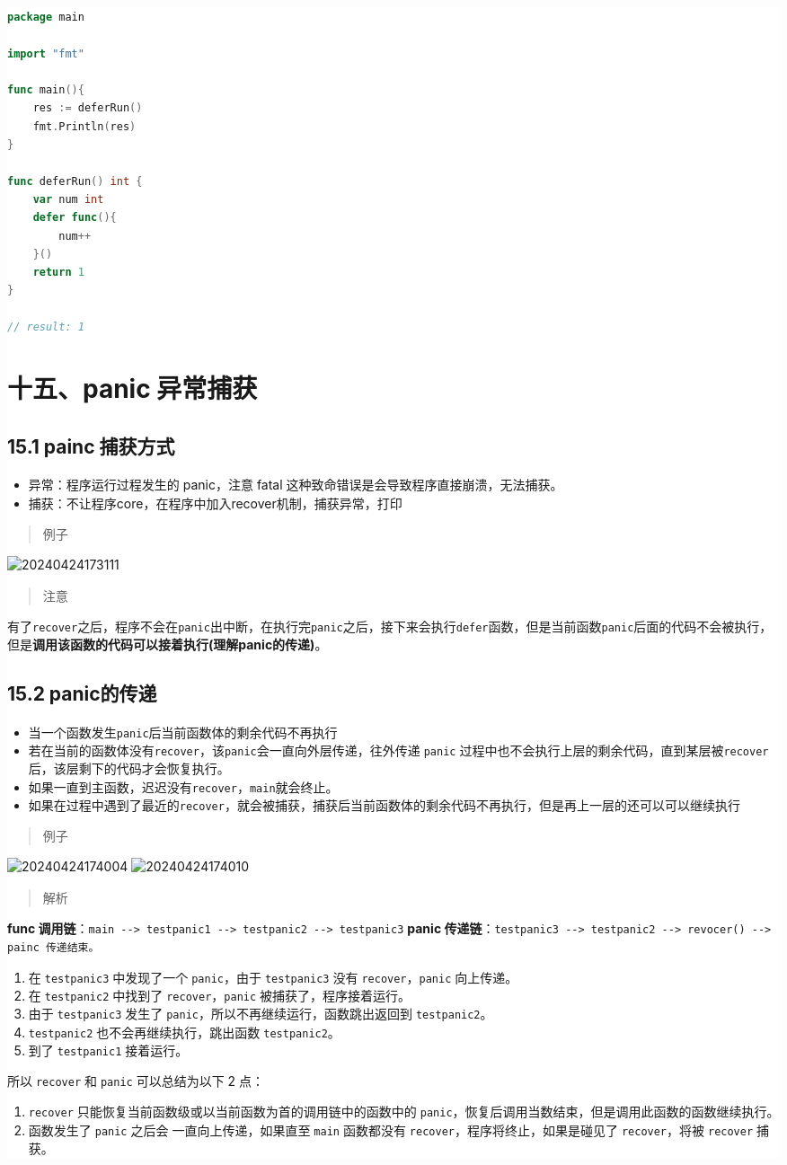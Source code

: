 ```go
package main

import "fmt"

func main(){
    res := deferRun()
    fmt.Println(res)
}

func deferRun() int {
    var num int
    defer func(){
        num++
    }()
    return 1
}

// result: 1
```
# 十五、panic 异常捕获
## 15.1 painc 捕获方式
- 异常：程序运行过程发生的 panic，注意 fatal 这种致命错误是会导致程序直接崩溃，无法捕获。
- 捕获：不让程序core，在程序中加入recover机制，捕获异常，打印

> 例子

![20240424173111](http://images.kryiea.cn/img/20240424173111.png)
> 注意

有了`recover`之后，程序不会在`panic`出中断，在执行完`panic`之后，接下来会执行`defer`函数，但是当前函数`panic`后面的代码不会被执行，但是**调用该函数的代码可以接着执行(理解panic的传递)**。
## 15.2 panic的传递

- 当一个函数发生`panic`后当前函数体的剩余代码不再执行
- 若在当前的函数体没有`recover`，该`panic`会一直向外层传递，往外传递 `panic` 过程中也不会执行上层的剩余代码，直到某层被`recover`后，该层剩下的代码才会恢复执行。
- 如果一直到主函数，迟迟没有`recover`，`main`就会终止。
- 如果在过程中遇到了最近的`recover`，就会被捕获，捕获后当前函数体的剩余代码不再执行，但是再上一层的还可以可以继续执行

> 例子

![20240424174004](http://images.kryiea.cn/img/20240424174004.png)
![20240424174010](http://images.kryiea.cn/img/20240424174010.png)

> 解析

**func  调用链**：`main --> testpanic1 --> testpanic2 --> testpanic3`
**panic 传递链**：`testpanic3 --> testpanic2 --> revocer() --> painc 传递结束。`

1. 在 `testpanic3` 中发现了一个 `panic`，由于 `testpanic3` 没有 `recover`，`panic` 向上传递。
2. 在 `testpanic2` 中找到了 `recover`，`panic` 被捕获了，程序接着运行。
3. 由于 `testpanic3` 发生了 `panic`，所以不再继续运行，函数跳出返回到 `testpanic2`。
4. `testpanic2` 也不会再继续执行，跳出函数 `testpanic2`。
5. 到了 `testpanic1` 接着运行。

所以 `recover` 和 `panic` 可以总结为以下 2 点：
1. `recover` 只能恢复当前函数级或以当前函数为首的调用链中的函数中的 `panic`，恢复后调用当数结束，但是调用此函数的函数继续执行。
2. 函数发生了 `panic` 之后会 一直向上传递，如果直至 `main` 函数都没有 `recover`，程序将终止，如果是碰见了 `recover`，将被 `recover` 捕获。
